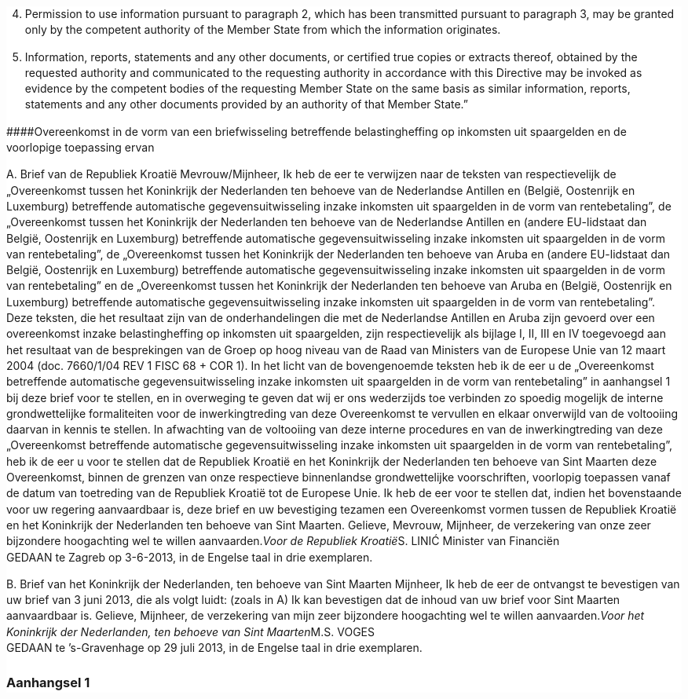 4. Permission to use information pursuant to paragraph 2, which has been transmitted pursuant to paragraph 3, may be granted only by the competent authority of the Member State from which the information originates.  

5. Information, reports, statements and any other documents, or certified true copies or extracts thereof, obtained by the requested authority and communicated to the requesting authority in accordance with this Directive may be invoked as evidence by the competent bodies of the requesting Member State on the same basis as similar information, reports, statements and any other documents provided by an authority of that Member State.”   

####Overeenkomst in de vorm van een briefwisseling betreffende belastingheffing op inkomsten uit spaargelden en de voorlopige toepassing ervan

A. Brief van de Republiek Kroatië Mevrouw/Mijnheer, Ik heb de eer te verwijzen naar de teksten van respectievelijk de „Overeenkomst tussen het Koninkrijk der Nederlanden ten behoeve van de Nederlandse Antillen en (België, Oostenrijk en Luxemburg) betreffende automatische gegevensuitwisseling inzake inkomsten uit spaargelden in de vorm van rentebetaling”, de „Overeenkomst tussen het Koninkrijk der Nederlanden ten behoeve van de Nederlandse Antillen en (andere EU-lidstaat dan België, Oostenrijk en Luxemburg) betreffende automatische gegevensuitwisseling inzake inkomsten uit spaargelden in de vorm van rentebetaling”, de „Overeenkomst tussen het Koninkrijk der Nederlanden ten behoeve van Aruba en (andere EU-lidstaat dan België, Oostenrijk en Luxemburg) betreffende automatische gegevensuitwisseling inzake inkomsten uit spaargelden in de vorm van rentebetaling” en de „Overeenkomst tussen het Koninkrijk der Nederlanden ten behoeve van Aruba en (België, Oostenrijk en Luxemburg) betreffende automatische gegevensuitwisseling inzake inkomsten uit spaargelden in de vorm van rentebetaling”. Deze teksten, die het resultaat zijn van de onderhandelingen die met de Nederlandse Antillen en Aruba zijn gevoerd over een overeenkomst inzake belastingheffing op inkomsten uit spaargelden, zijn respectievelijk als bijlage I, II, III en IV toegevoegd aan het resultaat van de besprekingen van de Groep op hoog niveau van de Raad van Ministers van de Europese Unie van 12 maart 2004 (doc. 7660/1/04 REV 1 FISC 68 + COR 1). In het licht van de bovengenoemde teksten heb ik de eer u de „Overeenkomst betreffende automatische gegevensuitwisseling inzake inkomsten uit spaargelden in de vorm van rentebetaling” in aanhangsel 1 bij deze brief voor te stellen, en in overweging te geven dat wij er ons wederzijds toe verbinden zo spoedig mogelijk de interne grondwettelijke formaliteiten voor de inwerkingtreding van deze Overeenkomst te vervullen en elkaar onverwijld van de voltooiing daarvan in kennis te stellen. In afwachting van de voltooiing van deze interne procedures en van de inwerkingtreding van deze „Overeenkomst betreffende automatische gegevensuitwisseling inzake inkomsten uit spaargelden in de vorm van rentebetaling”, heb ik de eer u voor te stellen dat de Republiek Kroatië en het Koninkrijk der Nederlanden ten behoeve van Sint Maarten deze Overeenkomst, binnen de grenzen van onze respectieve binnenlandse grondwettelijke voorschriften, voorlopig toepassen vanaf de datum van toetreding van de Republiek Kroatië tot de Europese Unie. Ik heb de eer voor te stellen dat, indien het bovenstaande voor uw regering aanvaardbaar is, deze brief en uw bevestiging tezamen een Overeenkomst vormen tussen de Republiek Kroatië en het Koninkrijk der Nederlanden ten behoeve van Sint Maarten. Gelieve, Mevrouw, Mijnheer, de verzekering van onze zeer bijzondere hoogachting wel te willen aanvaarden.*Voor de Republiek Kroatië*S. LINIĆ Minister van Financiën   
GEDAAN te Zagreb op 3-6-2013, in de Engelse taal in drie exemplaren.  

B. Brief van het Koninkrijk der Nederlanden, ten behoeve van Sint Maarten Mijnheer, Ik heb de eer de ontvangst te bevestigen van uw brief van 3 juni 2013, die als volgt luidt:  (zoals in A)  Ik kan bevestigen dat de inhoud van uw brief voor Sint Maarten aanvaardbaar is. Gelieve, Mijnheer, de verzekering van mijn zeer bijzondere hoogachting wel te willen aanvaarden.*Voor het Koninkrijk der Nederlanden, ten behoeve van Sint Maarten*M.S. VOGES   
GEDAAN te ’s-Gravenhage op 29 juli 2013, in de Engelse taal in drie exemplaren.  

### Aanhangsel  1  
